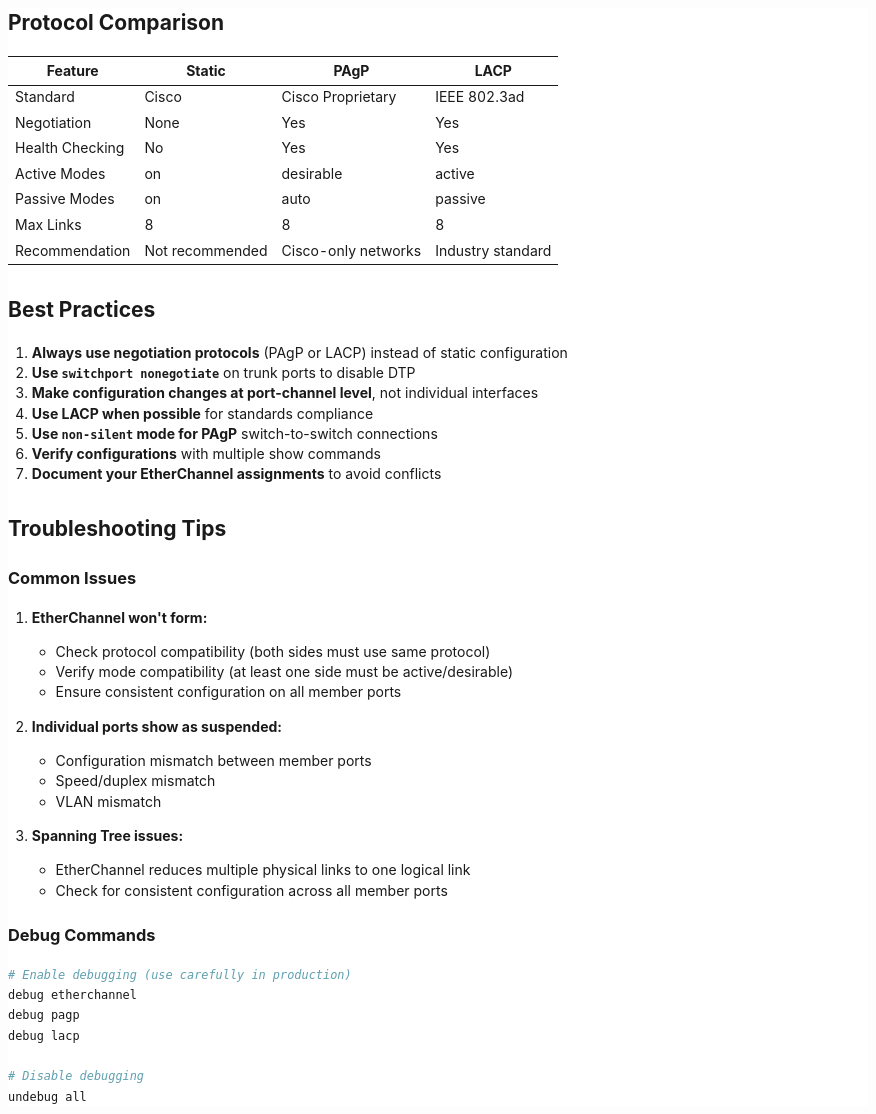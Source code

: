 ## Protocol Comparison

| Feature | Static | PAgP | LACP |
|---------|--------|------|------|
| Standard | Cisco | Cisco Proprietary | IEEE 802.3ad |
| Negotiation | None | Yes | Yes |
| Health Checking | No | Yes | Yes |
| Active Modes | on | desirable | active |
| Passive Modes | on | auto | passive |
| Max Links | 8 | 8 | 8 |
| Recommendation | Not recommended | Cisco-only networks | Industry standard |

## Best Practices

1. **Always use negotiation protocols** (PAgP or LACP) instead of static configuration
2. **Use `switchport nonegotiate`** on trunk ports to disable DTP
3. **Make configuration changes at port-channel level**, not individual interfaces
4. **Use LACP when possible** for standards compliance
5. **Use `non-silent` mode for PAgP** switch-to-switch connections
6. **Verify configurations** with multiple show commands
7. **Document your EtherChannel assignments** to avoid conflicts

## Troubleshooting Tips

### Common Issues

1. **EtherChannel won't form:**
   - Check protocol compatibility (both sides must use same protocol)
   - Verify mode compatibility (at least one side must be active/desirable)
   - Ensure consistent configuration on all member ports

2. **Individual ports show as suspended:**
   - Configuration mismatch between member ports
   - Speed/duplex mismatch
   - VLAN mismatch

3. **Spanning Tree issues:**
   - EtherChannel reduces multiple physical links to one logical link
   - Check for consistent configuration across all member ports

### Debug Commands

```bash
# Enable debugging (use carefully in production)
debug etherchannel
debug pagp
debug lacp

# Disable debugging
undebug all
```
